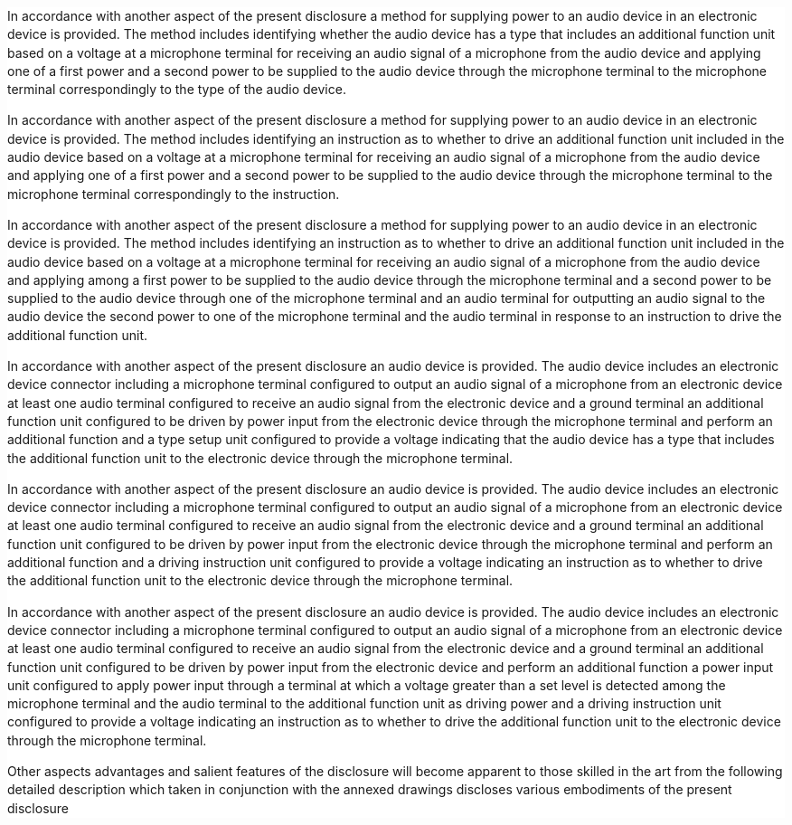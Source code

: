 In accordance with another aspect of the present disclosure a method for supplying power to an audio device in an electronic device is provided. The method includes identifying whether the audio device has a type that includes an additional function unit based on a voltage at a microphone terminal for receiving an audio signal of a microphone from the audio device and applying one of a first power and a second power to be supplied to the audio device through the microphone terminal to the microphone terminal correspondingly to the type of the audio device.

In accordance with another aspect of the present disclosure a method for supplying power to an audio device in an electronic device is provided. The method includes identifying an instruction as to whether to drive an additional function unit included in the audio device based on a voltage at a microphone terminal for receiving an audio signal of a microphone from the audio device and applying one of a first power and a second power to be supplied to the audio device through the microphone terminal to the microphone terminal correspondingly to the instruction.

In accordance with another aspect of the present disclosure a method for supplying power to an audio device in an electronic device is provided. The method includes identifying an instruction as to whether to drive an additional function unit included in the audio device based on a voltage at a microphone terminal for receiving an audio signal of a microphone from the audio device and applying among a first power to be supplied to the audio device through the microphone terminal and a second power to be supplied to the audio device through one of the microphone terminal and an audio terminal for outputting an audio signal to the audio device the second power to one of the microphone terminal and the audio terminal in response to an instruction to drive the additional function unit.

In accordance with another aspect of the present disclosure an audio device is provided. The audio device includes an electronic device connector including a microphone terminal configured to output an audio signal of a microphone from an electronic device at least one audio terminal configured to receive an audio signal from the electronic device and a ground terminal an additional function unit configured to be driven by power input from the electronic device through the microphone terminal and perform an additional function and a type setup unit configured to provide a voltage indicating that the audio device has a type that includes the additional function unit to the electronic device through the microphone terminal.

In accordance with another aspect of the present disclosure an audio device is provided. The audio device includes an electronic device connector including a microphone terminal configured to output an audio signal of a microphone from an electronic device at least one audio terminal configured to receive an audio signal from the electronic device and a ground terminal an additional function unit configured to be driven by power input from the electronic device through the microphone terminal and perform an additional function and a driving instruction unit configured to provide a voltage indicating an instruction as to whether to drive the additional function unit to the electronic device through the microphone terminal.

In accordance with another aspect of the present disclosure an audio device is provided. The audio device includes an electronic device connector including a microphone terminal configured to output an audio signal of a microphone from an electronic device at least one audio terminal configured to receive an audio signal from the electronic device and a ground terminal an additional function unit configured to be driven by power input from the electronic device and perform an additional function a power input unit configured to apply power input through a terminal at which a voltage greater than a set level is detected among the microphone terminal and the audio terminal to the additional function unit as driving power and a driving instruction unit configured to provide a voltage indicating an instruction as to whether to drive the additional function unit to the electronic device through the microphone terminal.

Other aspects advantages and salient features of the disclosure will become apparent to those skilled in the art from the following detailed description which taken in conjunction with the annexed drawings discloses various embodiments of the present disclosure
